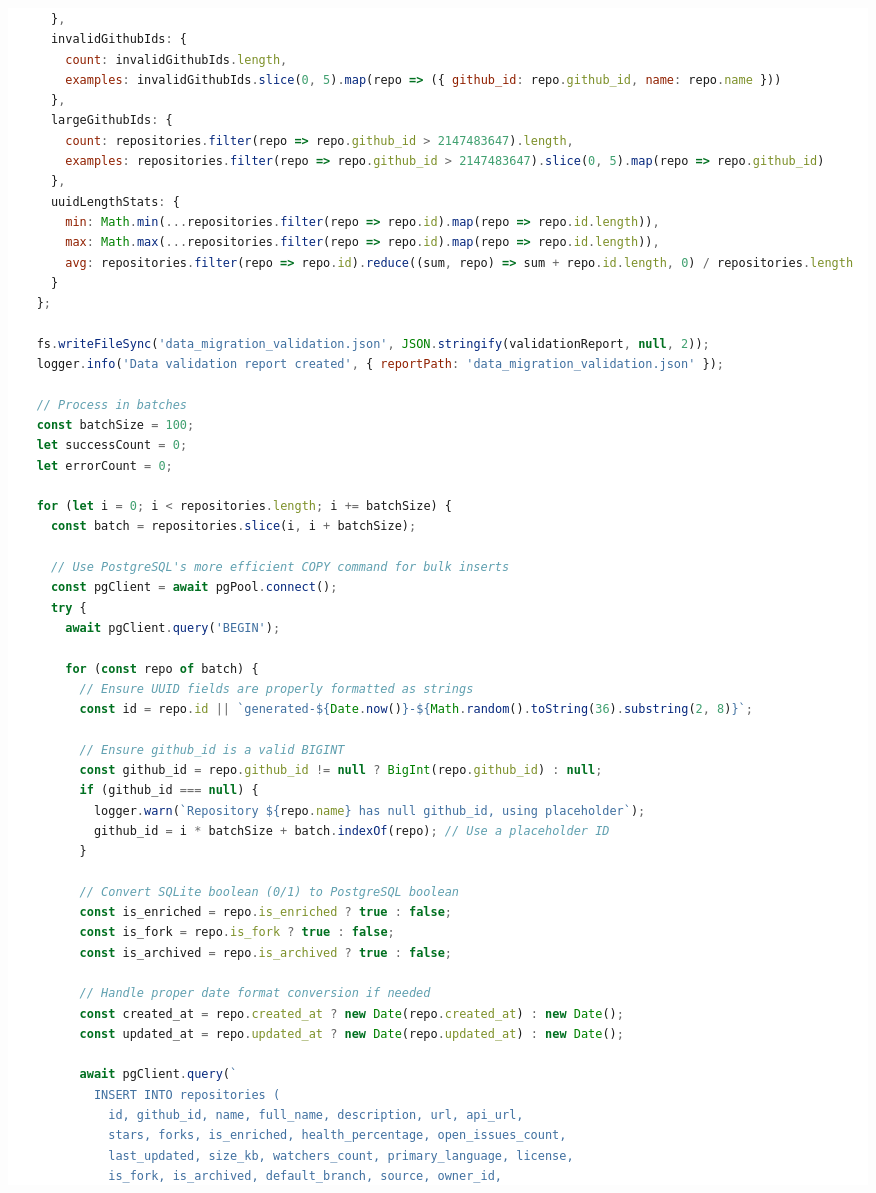 ```javascript
      },
      invalidGithubIds: {
        count: invalidGithubIds.length,
        examples: invalidGithubIds.slice(0, 5).map(repo => ({ github_id: repo.github_id, name: repo.name }))
      },
      largeGithubIds: {
        count: repositories.filter(repo => repo.github_id > 2147483647).length,
        examples: repositories.filter(repo => repo.github_id > 2147483647).slice(0, 5).map(repo => repo.github_id)
      },
      uuidLengthStats: {
        min: Math.min(...repositories.filter(repo => repo.id).map(repo => repo.id.length)),
        max: Math.max(...repositories.filter(repo => repo.id).map(repo => repo.id.length)),
        avg: repositories.filter(repo => repo.id).reduce((sum, repo) => sum + repo.id.length, 0) / repositories.length
      }
    };
    
    fs.writeFileSync('data_migration_validation.json', JSON.stringify(validationReport, null, 2));
    logger.info('Data validation report created', { reportPath: 'data_migration_validation.json' });
    
    // Process in batches
    const batchSize = 100;
    let successCount = 0;
    let errorCount = 0;
    
    for (let i = 0; i < repositories.length; i += batchSize) {
      const batch = repositories.slice(i, i + batchSize);
      
      // Use PostgreSQL's more efficient COPY command for bulk inserts
      const pgClient = await pgPool.connect();
      try {
        await pgClient.query('BEGIN');
        
        for (const repo of batch) {
          // Ensure UUID fields are properly formatted as strings
          const id = repo.id || `generated-${Date.now()}-${Math.random().toString(36).substring(2, 8)}`;
          
          // Ensure github_id is a valid BIGINT
          const github_id = repo.github_id != null ? BigInt(repo.github_id) : null;
          if (github_id === null) {
            logger.warn(`Repository ${repo.name} has null github_id, using placeholder`);
            github_id = i * batchSize + batch.indexOf(repo); // Use a placeholder ID
          }
          
          // Convert SQLite boolean (0/1) to PostgreSQL boolean
          const is_enriched = repo.is_enriched ? true : false;
          const is_fork = repo.is_fork ? true : false;
          const is_archived = repo.is_archived ? true : false;
          
          // Handle proper date format conversion if needed
          const created_at = repo.created_at ? new Date(repo.created_at) : new Date();
          const updated_at = repo.updated_at ? new Date(repo.updated_at) : new Date();
          
          await pgClient.query(`
            INSERT INTO repositories (
              id, github_id, name, full_name, description, url, api_url, 
              stars, forks, is_enriched, health_percentage, open_issues_count,
              last_updated, size_kb, watchers_count, primary_language, license,
              is_fork, is_archived, default_branch, source, owner_id, 
```